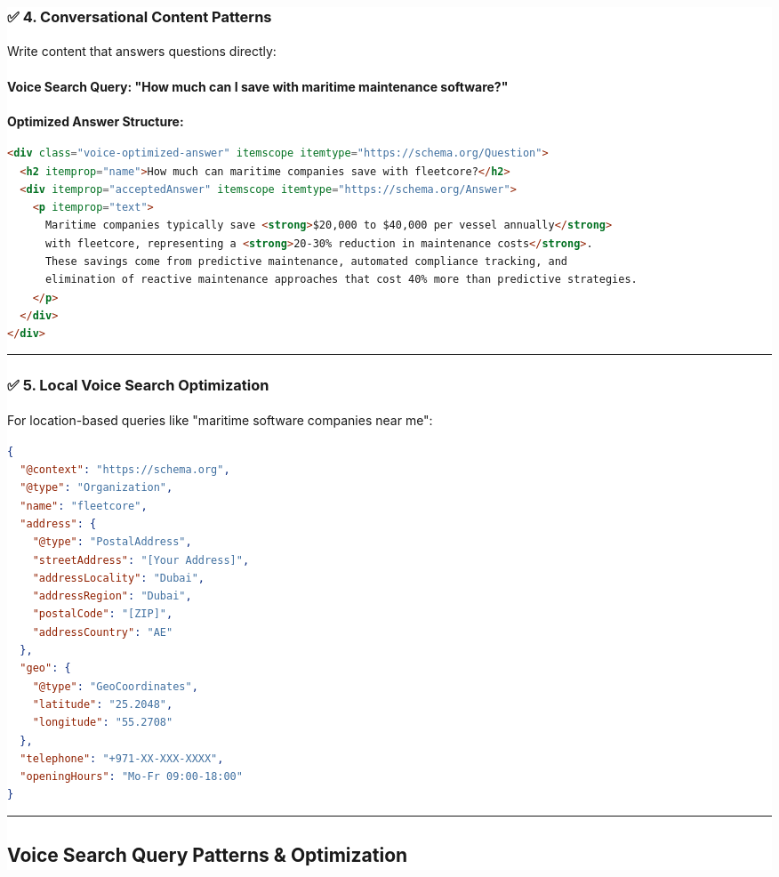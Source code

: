 ### ✅ **4. Conversational Content Patterns**

Write content that answers questions directly:

#### Voice Search Query: "How much can I save with maritime maintenance software?"

**Optimized Answer Structure:**
```html
<div class="voice-optimized-answer" itemscope itemtype="https://schema.org/Question">
  <h2 itemprop="name">How much can maritime companies save with fleetcore?</h2>
  <div itemprop="acceptedAnswer" itemscope itemtype="https://schema.org/Answer">
    <p itemprop="text">
      Maritime companies typically save <strong>$20,000 to $40,000 per vessel annually</strong> 
      with fleetcore, representing a <strong>20-30% reduction in maintenance costs</strong>. 
      These savings come from predictive maintenance, automated compliance tracking, and 
      elimination of reactive maintenance approaches that cost 40% more than predictive strategies.
    </p>
  </div>
</div>
```

---

### ✅ **5. Local Voice Search Optimization**

For location-based queries like "maritime software companies near me":

```json
{
  "@context": "https://schema.org",
  "@type": "Organization",
  "name": "fleetcore",
  "address": {
    "@type": "PostalAddress",
    "streetAddress": "[Your Address]",
    "addressLocality": "Dubai",
    "addressRegion": "Dubai",
    "postalCode": "[ZIP]",
    "addressCountry": "AE"
  },
  "geo": {
    "@type": "GeoCoordinates",
    "latitude": "25.2048",
    "longitude": "55.2708"
  },
  "telephone": "+971-XX-XXX-XXXX",
  "openingHours": "Mo-Fr 09:00-18:00"
}
```

---

## Voice Search Query Patterns & Optimization
